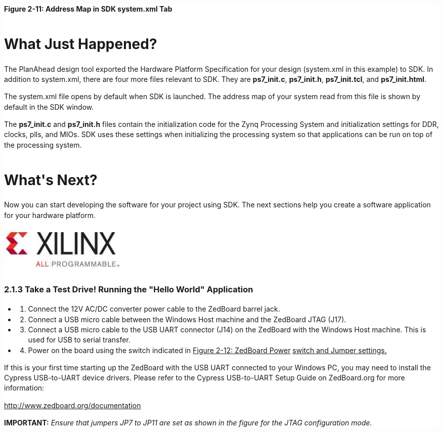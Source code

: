 **Figure 2-11: Address Map in SDK system.xml Tab**

# <span id="page-23-0"/>**What Just Happened?**

The PlanAhead design tool exported the Hardware Platform Specification for your design (system.xml in this example) to SDK. In addition to system.xml, there are four more files relevant to SDK. They are **ps7_init.c**, **ps7_init.h**, **ps7_init.tcl**, and **ps7_init.html**.

The system.xml file opens by default when SDK is launched. The address map of your system read from this file is shown by default in the SDK window.

The **ps7_init.c** and **ps7_init.h** files contain the initialization code for the Zynq Processing System and initialization settings for DDR, clocks, plls, and MIOs. SDK uses these settings when initializing the processing system so that applications can be run on top of the processing system.

# **What's Next?**

Now you can start developing the software for your project using SDK. The next sections help you create a software application for your hardware platform.

![_page_24_Picture_0](_page_24_Picture_0.jpeg)

### <span id="page-24-0"/>2.1.3 **Take a Test Drive! Running the "Hello World" Application**

- 1. Connect the 12V AC/DC converter power cable to the ZedBoard barrel jack.
- 2. Connect a USB micro cable between the Windows Host machine and the ZedBoard JTAG (J17).
- 3. Connect a USB micro cable to the USB UART connector (J14) on the ZedBoard with the Windows Host machine. This is used for USB to serial transfer.
- 4. Power on the board using the switch indicated in [Figure 2-12: ZedBoard Power](#page-24-1)  [switch and Jumper settings.](#page-24-1)

If this is your first time starting up the ZedBoard with the USB UART connected to your Windows PC, you may need to install the Cypress USB-to-UART device drivers. Please refer to the Cypress USB-to-UART Setup Guide on ZedBoard.org for more information:

<http://www.zedboard.org/documentation>

**IMPORTANT:** *Ensure that jumpers JP7 to JP11 are set as shown in the figure for the JTAG configuration mode.* 
